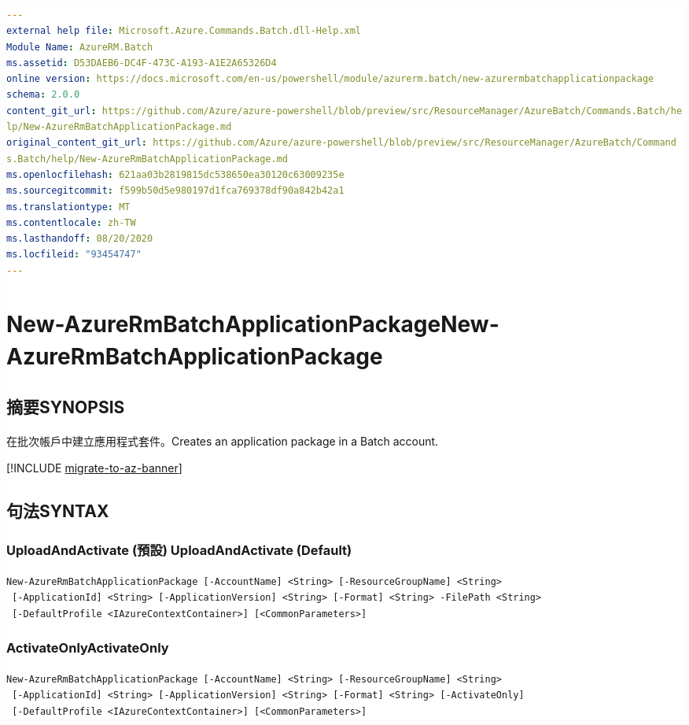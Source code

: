```yaml
---
external help file: Microsoft.Azure.Commands.Batch.dll-Help.xml
Module Name: AzureRM.Batch
ms.assetid: D53DAEB6-DC4F-473C-A193-A1E2A65326D4
online version: https://docs.microsoft.com/en-us/powershell/module/azurerm.batch/new-azurermbatchapplicationpackage
schema: 2.0.0
content_git_url: https://github.com/Azure/azure-powershell/blob/preview/src/ResourceManager/AzureBatch/Commands.Batch/help/New-AzureRmBatchApplicationPackage.md
original_content_git_url: https://github.com/Azure/azure-powershell/blob/preview/src/ResourceManager/AzureBatch/Commands.Batch/help/New-AzureRmBatchApplicationPackage.md
ms.openlocfilehash: 621aa03b2819815dc538650ea30120c63009235e
ms.sourcegitcommit: f599b50d5e980197d1fca769378df90a842b42a1
ms.translationtype: MT
ms.contentlocale: zh-TW
ms.lasthandoff: 08/20/2020
ms.locfileid: "93454747"
---
```

# <span data-ttu-id="82b70-101">New-AzureRmBatchApplicationPackage</span><span class="sxs-lookup"><span data-stu-id="82b70-101">New-AzureRmBatchApplicationPackage</span></span>

## <span data-ttu-id="82b70-102">摘要</span><span class="sxs-lookup"><span data-stu-id="82b70-102">SYNOPSIS</span></span>
<span data-ttu-id="82b70-103">在批次帳戶中建立應用程式套件。</span><span class="sxs-lookup"><span data-stu-id="82b70-103">Creates an application package in a Batch account.</span></span>

[!INCLUDE [migrate-to-az-banner](../../includes/migrate-to-az-banner.md)]

## <span data-ttu-id="82b70-104">句法</span><span class="sxs-lookup"><span data-stu-id="82b70-104">SYNTAX</span></span>

### <span data-ttu-id="82b70-105">UploadAndActivate (預設) </span><span class="sxs-lookup"><span data-stu-id="82b70-105">UploadAndActivate (Default)</span></span>
```
New-AzureRmBatchApplicationPackage [-AccountName] <String> [-ResourceGroupName] <String>
 [-ApplicationId] <String> [-ApplicationVersion] <String> [-Format] <String> -FilePath <String>
 [-DefaultProfile <IAzureContextContainer>] [<CommonParameters>]
```

### <span data-ttu-id="82b70-106">ActivateOnly</span><span class="sxs-lookup"><span data-stu-id="82b70-106">ActivateOnly</span></span>
```
New-AzureRmBatchApplicationPackage [-AccountName] <String> [-ResourceGroupName] <String>
 [-ApplicationId] <String> [-ApplicationVersion] <String> [-Format] <String> [-ActivateOnly]
 [-DefaultProfile <IAzureContextContainer>] [<CommonParameters>]
```
